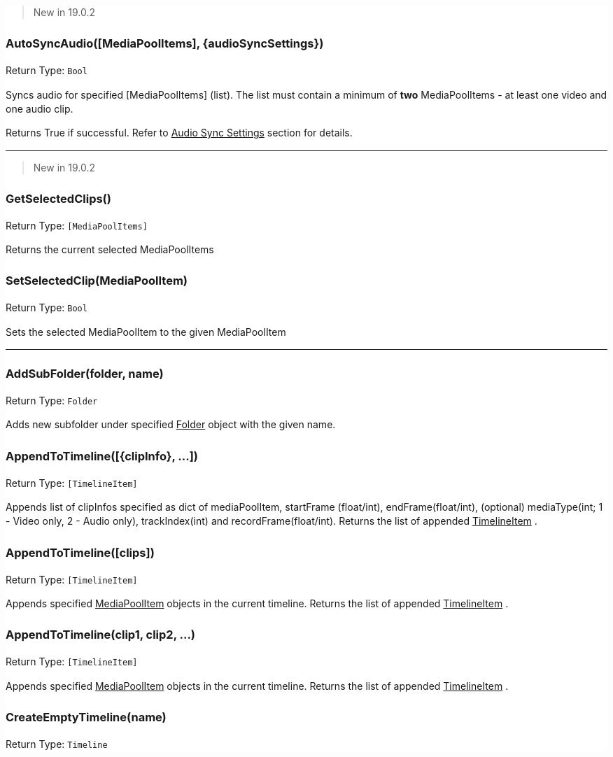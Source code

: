 > New in 19.0.2

### AutoSyncAudio([MediaPoolItems], \{audioSyncSettings\})
Return Type: `Bool`

Syncs audio for specified [MediaPoolItems] (list). The list must contain a minimum of **two** MediaPoolItems - at least one video and one audio clip.

Returns True if successful. Refer to [Audio Sync Settings](../resolve_settings/AudioSyncSettings.md) section for details.


-----
> New in 19.0.2

### GetSelectedClips()
Return Type: `[MediaPoolItems]`

Returns the current selected MediaPoolItems

### SetSelectedClip(MediaPoolItem)
Return Type: `Bool`

Sets the selected MediaPoolItem to the given MediaPoolItem

------


### AddSubFolder(folder, name)                      
Return Type: `Folder`

Adds new subfolder under specified [Folder](./Folder.md)  object with the given name.

### AppendToTimeline([\{clipInfo\}, ...])             
Return Type: `[TimelineItem]`

Appends list of clipInfos specified as dict of mediaPoolItem, startFrame (float/int), endFrame(float/int), (optional) mediaType(int; 1 - Video only, 2 - Audio only), trackIndex(int) and recordFrame(float/int). 
Returns the list of appended [TimelineItem](./TimelineItem.md) .

### AppendToTimeline([clips])                       
Return Type: `[TimelineItem]`

Appends specified [MediaPoolItem](./MediaPoolItem.md)  objects in the current timeline. 
Returns the list of appended [TimelineItem](./TimelineItem.md) .

### AppendToTimeline(clip1, clip2, ...)             
Return Type: `[TimelineItem]`

Appends specified [MediaPoolItem](./MediaPoolItem.md)  objects in the current timeline. 
Returns the list of appended [TimelineItem](./TimelineItem.md) .

### CreateEmptyTimeline(name)                       
Return Type: `Timeline`

